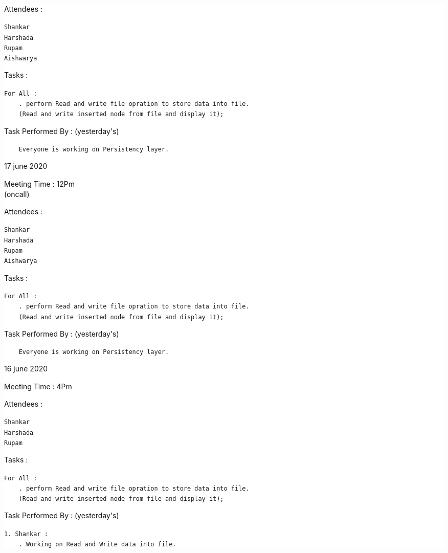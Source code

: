 Attendees :  

	Shankar
	Harshada
	Rupam
	Aishwarya

Tasks :

	For All :  
		. perform Read and write file opration to store data into file. 
		(Read and write inserted node from file and display it);

Task Performed By : (yesterday's)

		Everyone is working on Persistency layer.


17 june 2020    

Meeting Time : 12Pm   
(oncall)

Attendees :  

	Shankar
	Harshada
	Rupam
	Aishwarya

Tasks :

	For All :  
		. perform Read and write file opration to store data into file. 
		(Read and write inserted node from file and display it);

Task Performed By : (yesterday's)

		Everyone is working on Persistency layer.


16 june 2020    

Meeting Time : 4Pm   

Attendees :  

	Shankar
	Harshada
	Rupam

Tasks :

	For All :  
		. perform Read and write file opration to store data into file. 
		(Read and write inserted node from file and display it);

	
Task Performed By : (yesterday's)

    1. Shankar :  
		. Working on Read and Write data into file. 
	